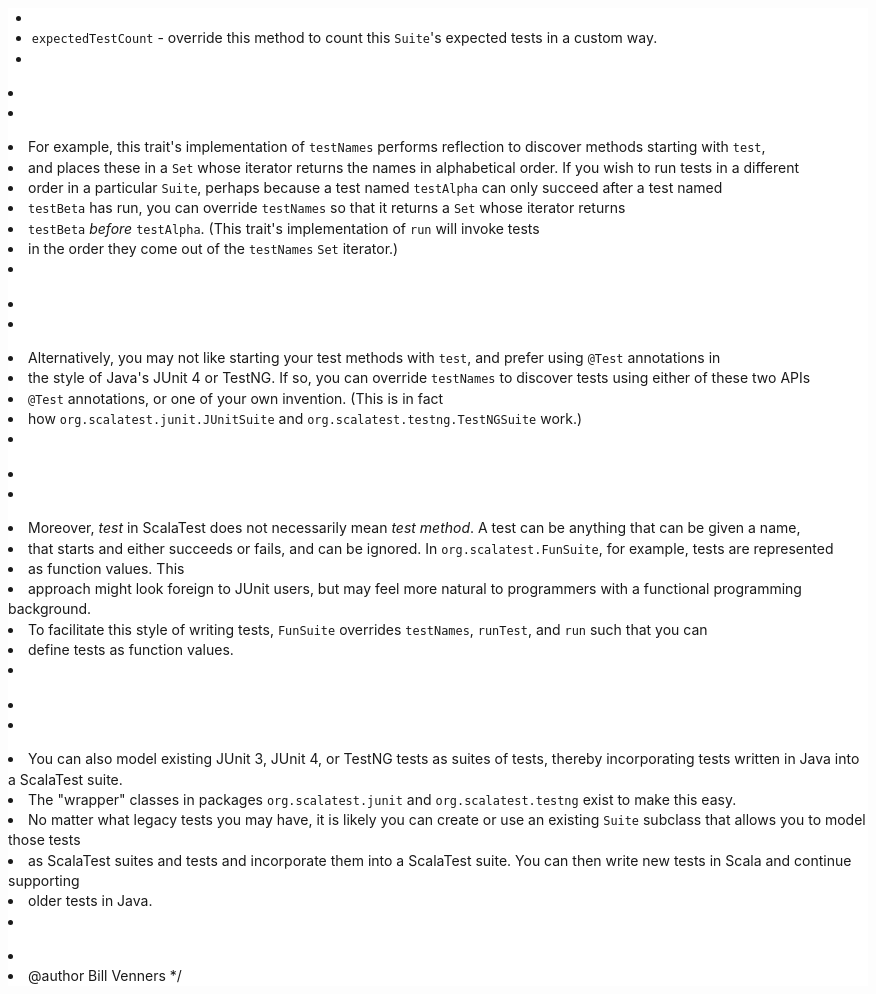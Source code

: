  * <li><code>expectedTestCount</code> - override this method to count this <code>Suite</code>'s expected tests in a custom way.</li>
 * </ul>
 *
 * <p>
 * For example, this trait's implementation of <code>testNames</code> performs reflection to discover methods starting with <code>test</code>,
 * and places these in a <code>Set</code> whose iterator returns the names in alphabetical order. If you wish to run tests in a different
 * order in a particular <code>Suite</code>, perhaps because a test named <code>testAlpha</code> can only succeed after a test named
 * <code>testBeta</code> has run, you can override <code>testNames</code> so that it returns a <code>Set</code> whose iterator returns
 * <code>testBeta</code> <em>before</em> <code>testAlpha</code>. (This trait's implementation of <code>run</code> will invoke tests
 * in the order they come out of the <code>testNames</code> <code>Set</code> iterator.)
 * </p>
 *
 * <p>
 * Alternatively, you may not like starting your test methods with <code>test</code>, and prefer using <code>@Test</code> annotations in
 * the style of Java's JUnit 4 or TestNG. If so, you can override <code>testNames</code> to discover tests using either of these two APIs
 * <code>@Test</code> annotations, or one of your own invention. (This is in fact
 * how <code>org.scalatest.junit.JUnitSuite</code> and <code>org.scalatest.testng.TestNGSuite</code> work.)
 * </p>
 *
 * <p>
 * Moreover, <em>test</em> in ScalaTest does not necessarily mean <em>test method</em>. A test can be anything that can be given a name,
 * that starts and either succeeds or fails, and can be ignored. In <code>org.scalatest.FunSuite</code>, for example, tests are represented
 * as function values. This
 * approach might look foreign to JUnit users, but may feel more natural to programmers with a functional programming background.
 * To facilitate this style of writing tests, <code>FunSuite</code> overrides <code>testNames</code>, <code>runTest</code>, and <code>run</code> such that you can 
 * define tests as function values.
 * </p>
 *
 * <p>
 * You can also model existing JUnit 3, JUnit 4, or TestNG tests as suites of tests, thereby incorporating tests written in Java into a ScalaTest suite.
 * The "wrapper" classes in packages <code>org.scalatest.junit</code> and <code>org.scalatest.testng</code> exist to make this easy.
 * No matter what legacy tests you may have, it is likely you can create or use an existing <code>Suite</code> subclass that allows you to model those tests
 * as ScalaTest suites and tests and incorporate them into a ScalaTest suite. You can then write new tests in Scala and continue supporting
 * older tests in Java.
 * </p>
 *
 * @author Bill Venners
 */
